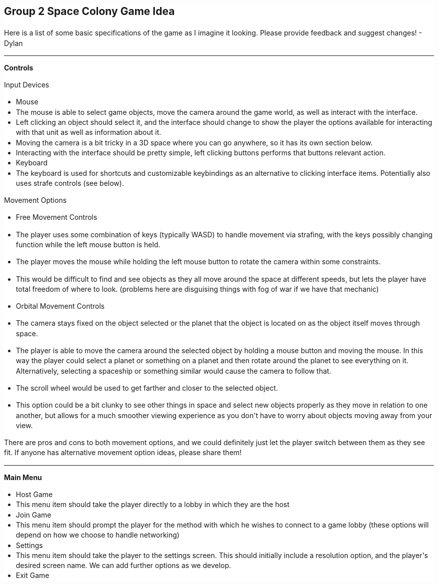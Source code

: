 ## Group 2 Space Colony Game Idea ##
Here is a list of some basic specifications of the game as I imagine it looking. Please provide feedback and suggest changes!  - Dylan


----------


**Controls**

Input Devices

 - Mouse
  - The mouse is able to select game objects, move the camera around the game world, as well as interact with the interface.
  - Left clicking an object should select it, and the interface should change to show the player the options available for interacting with that unit as well as information about it.
  - Moving the camera is a bit tricky in a 3D space where you can go anywhere, so it has its own section below.
  - Interacting with the interface should be pretty simple, left clicking buttons performs that buttons relevant action.
 - Keyboard
  - The keyboard is used for shortcuts and customizable keybindings as an alternative to clicking interface items. Potentially also uses strafe controls (see below).

Movement Options

 - Free Movement Controls
  - The player uses some combination of keys (typically WASD) to handle movement via strafing, with the keys possibly changing function while the left mouse button is held.
  - The player moves the mouse while holding the left mouse button to rotate the camera within some constraints.
  - This would be difficult to find and see objects as they all move around the space at different speeds, but lets the player have total freedom of where to look. (problems here are disguising things with fog of war if we have that mechanic)

 - Orbital Movement Controls
  - The camera stays fixed on the object selected or the planet that the object is located on as the object itself moves through space.
  - The player is able to move the camera around the selected object by holding a mouse button and moving the mouse. In this way the player could select a planet or something on a planet and then rotate around the planet to see everything on it. Alternatively, selecting a spaceship or something similar would cause the camera to follow that.
  - The scroll wheel would be used to get farther and closer to the selected object.
  - This option could be a bit clunky to see other things in space and select new objects properly as they move in relation to one another, but allows for a much smoother viewing experience as you don't have to worry about objects moving away from your view.

There are pros and cons to both movement options, and we could definitely just let the player switch between them as they see fit. If anyone has alternative movement option ideas, please share them!

----------
**Main Menu**

 - Host Game
  - This menu item should take the player directly to a lobby in which they are the host
 - Join Game
  - This menu item should prompt the player for the method with which he wishes to connect to a game lobby (these options will depend on how we choose to handle networking)
 - Settings
  - This menu item should take the player to the settings screen. This should initially include a resolution option, and the player's desired screen name. We can add further options as we develop.
 - Exit Game
